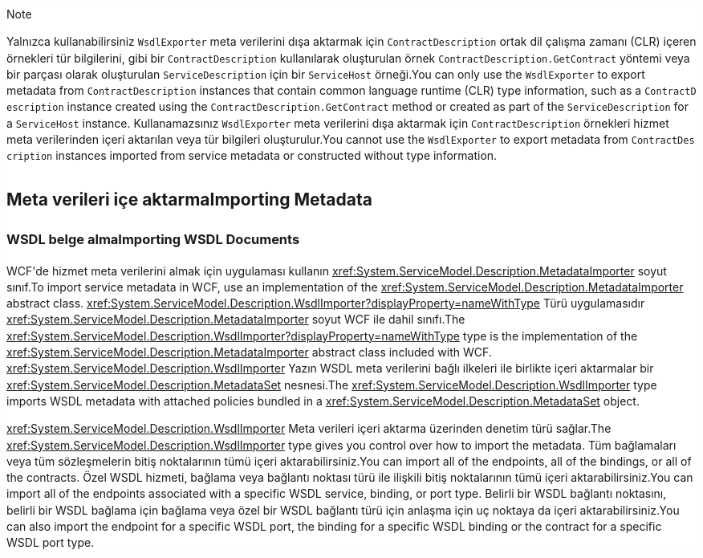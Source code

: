   
> [!NOTE]
>  <span data-ttu-id="31094-111">Yalnızca kullanabilirsiniz `WsdlExporter` meta verilerini dışa aktarmak için `ContractDescription` ortak dil çalışma zamanı (CLR) içeren örnekleri tür bilgilerini, gibi bir `ContractDescription` kullanılarak oluşturulan örnek `ContractDescription.GetContract` yöntemi veya bir parçası olarak oluşturulan `ServiceDescription` için bir `ServiceHost` örneği.</span><span class="sxs-lookup"><span data-stu-id="31094-111">You can only use the `WsdlExporter` to export metadata from `ContractDescription` instances that contain common language runtime (CLR) type information, such as a `ContractDescription` instance created using the `ContractDescription.GetContract` method or created as part of the `ServiceDescription` for a `ServiceHost` instance.</span></span> <span data-ttu-id="31094-112">Kullanamazsınız `WsdlExporter` meta verilerini dışa aktarmak için `ContractDescription` örnekleri hizmet meta verilerinden içeri aktarılan veya tür bilgileri oluşturulur.</span><span class="sxs-lookup"><span data-stu-id="31094-112">You cannot use the `WsdlExporter` to export metadata from `ContractDescription` instances imported from service metadata or constructed without type information.</span></span>  
  
## <a name="importing-metadata"></a><span data-ttu-id="31094-113">Meta verileri içe aktarma</span><span class="sxs-lookup"><span data-stu-id="31094-113">Importing Metadata</span></span>  
  
### <a name="importing-wsdl-documents"></a><span data-ttu-id="31094-114">WSDL belge alma</span><span class="sxs-lookup"><span data-stu-id="31094-114">Importing WSDL Documents</span></span>  
 <span data-ttu-id="31094-115">WCF'de hizmet meta verilerini almak için uygulaması kullanın <xref:System.ServiceModel.Description.MetadataImporter> soyut sınıf.</span><span class="sxs-lookup"><span data-stu-id="31094-115">To import service metadata in WCF, use an implementation of the <xref:System.ServiceModel.Description.MetadataImporter> abstract class.</span></span> <span data-ttu-id="31094-116"><xref:System.ServiceModel.Description.WsdlImporter?displayProperty=nameWithType> Türü uygulamasıdır <xref:System.ServiceModel.Description.MetadataImporter> soyut WCF ile dahil sınıfı.</span><span class="sxs-lookup"><span data-stu-id="31094-116">The <xref:System.ServiceModel.Description.WsdlImporter?displayProperty=nameWithType> type is the implementation of the <xref:System.ServiceModel.Description.MetadataImporter> abstract class included with WCF.</span></span> <span data-ttu-id="31094-117"><xref:System.ServiceModel.Description.WsdlImporter> Yazın WSDL meta verilerini bağlı ilkeleri ile birlikte içeri aktarmalar bir <xref:System.ServiceModel.Description.MetadataSet> nesnesi.</span><span class="sxs-lookup"><span data-stu-id="31094-117">The <xref:System.ServiceModel.Description.WsdlImporter> type imports WSDL metadata with attached policies bundled in a <xref:System.ServiceModel.Description.MetadataSet> object.</span></span>  
  
 <span data-ttu-id="31094-118"><xref:System.ServiceModel.Description.WsdlImporter> Meta verileri içeri aktarma üzerinden denetim türü sağlar.</span><span class="sxs-lookup"><span data-stu-id="31094-118">The <xref:System.ServiceModel.Description.WsdlImporter> type gives you control over how to import the metadata.</span></span> <span data-ttu-id="31094-119">Tüm bağlamaları veya tüm sözleşmelerin bitiş noktalarının tümü içeri aktarabilirsiniz.</span><span class="sxs-lookup"><span data-stu-id="31094-119">You can import all of the endpoints, all of the bindings, or all of the contracts.</span></span> <span data-ttu-id="31094-120">Özel WSDL hizmeti, bağlama veya bağlantı noktası türü ile ilişkili bitiş noktalarının tümü içeri aktarabilirsiniz.</span><span class="sxs-lookup"><span data-stu-id="31094-120">You can import all of the endpoints associated with a specific WSDL service, binding, or port type.</span></span> <span data-ttu-id="31094-121">Belirli bir WSDL bağlantı noktasını, belirli bir WSDL bağlama için bağlama veya özel bir WSDL bağlantı türü için anlaşma için uç noktaya da içeri aktarabilirsiniz.</span><span class="sxs-lookup"><span data-stu-id="31094-121">You can also import the endpoint for a specific WSDL port, the binding for a specific WSDL binding or the contract for a specific WSDL port type.</span></span>  
  
